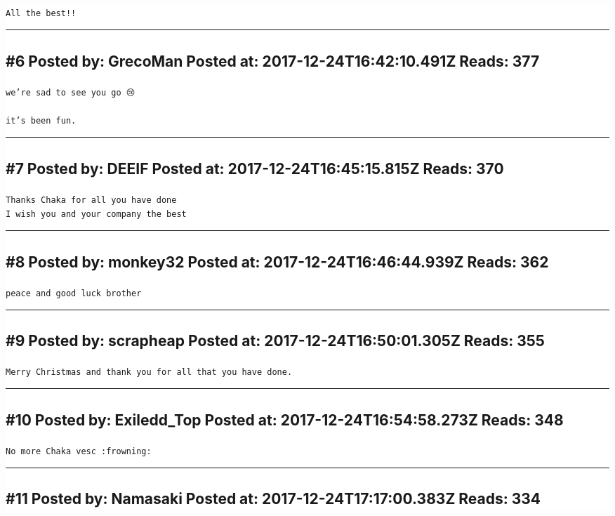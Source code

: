 ```
All the best!!
```

---
## \#6 Posted by: GrecoMan Posted at: 2017-12-24T16:42:10.491Z Reads: 377

```
we’re sad to see you go 😢

it’s been fun.
```

---
## \#7 Posted by: DEEIF Posted at: 2017-12-24T16:45:15.815Z Reads: 370

```
Thanks Chaka for all you have done
I wish you and your company the best
```

---
## \#8 Posted by: monkey32 Posted at: 2017-12-24T16:46:44.939Z Reads: 362

```
peace and good luck brother
```

---
## \#9 Posted by: scrapheap Posted at: 2017-12-24T16:50:01.305Z Reads: 355

```
Merry Christmas and thank you for all that you have done.
```

---
## \#10 Posted by: Exiledd_Top Posted at: 2017-12-24T16:54:58.273Z Reads: 348

```
No more Chaka vesc :frowning:
```

---
## \#11 Posted by: Namasaki Posted at: 2017-12-24T17:17:00.383Z Reads: 334
